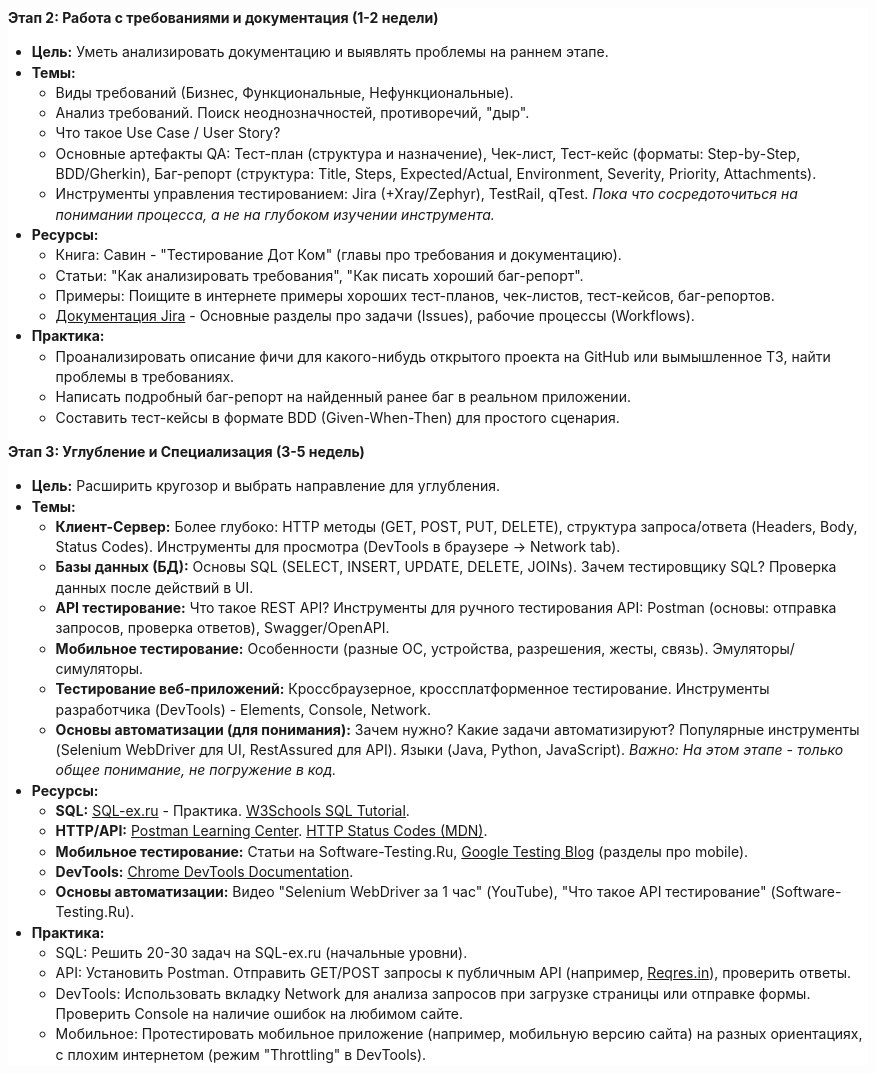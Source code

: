 **Этап 2: Работа с требованиями и документация (1-2 недели)**
*   **Цель:** Уметь анализировать документацию и выявлять проблемы на раннем этапе.
*   **Темы:**
    *   Виды требований (Бизнес, Функциональные, Нефункциональные).
    *   Анализ требований. Поиск неоднозначностей, противоречий, "дыр".
    *   Что такое Use Case / User Story?
    *   Основные артефакты QA: Тест-план (структура и назначение), Чек-лист, Тест-кейс (форматы: Step-by-Step, BDD/Gherkin), Баг-репорт (структура: Title, Steps, Expected/Actual, Environment, Severity, Priority, Attachments).
    *   Инструменты управления тестированием: Jira (+Xray/Zephyr), TestRail, qTest. *Пока что сосредоточиться на понимании процесса, а не на глубоком изучении инструмента.*
*   **Ресурсы:**
    *   Книга: Савин - "Тестирование Дот Ком" (главы про требования и документацию).
    *   Статьи: "Как анализировать требования", "Как писать хороший баг-репорт".
    *   Примеры: Поищите в интернете примеры хороших тест-планов, чек-листов, тест-кейсов, баг-репортов.
    *   [Документация Jira](https://www.atlassian.com/ru/software/jira) - Основные разделы про задачи (Issues), рабочие процессы (Workflows).
*   **Практика:**
    *   Проанализировать описание фичи для какого-нибудь открытого проекта на GitHub или вымышленное ТЗ, найти проблемы в требованиях.
    *   Написать подробный баг-репорт на найденный ранее баг в реальном приложении.
    *   Составить тест-кейсы в формате BDD (Given-When-Then) для простого сценария.

**Этап 3: Углубление и Специализация (3-5 недель)**
*   **Цель:** Расширить кругозор и выбрать направление для углубления.
*   **Темы:**
    *   **Клиент-Сервер:** Более глубоко: HTTP методы (GET, POST, PUT, DELETE), структура запроса/ответа (Headers, Body, Status Codes). Инструменты для просмотра (DevTools в браузере -> Network tab).
    *   **Базы данных (БД):** Основы SQL (SELECT, INSERT, UPDATE, DELETE, JOINs). Зачем тестировщику SQL? Проверка данных после действий в UI.
    *   **API тестирование:** Что такое REST API? Инструменты для ручного тестирования API: Postman (основы: отправка запросов, проверка ответов), Swagger/OpenAPI.
    *   **Мобильное тестирование:** Особенности (разные ОС, устройства, разрешения, жесты, связь). Эмуляторы/симуляторы.
    *   **Тестирование веб-приложений:** Кроссбраузерное, кроссплатформенное тестирование. Инструменты разработчика (DevTools) - Elements, Console, Network.
    *   **Основы автоматизации (для понимания):** Зачем нужно? Какие задачи автоматизируют? Популярные инструменты (Selenium WebDriver для UI, RestAssured для API). Языки (Java, Python, JavaScript). *Важно: На этом этапе - только общее понимание, не погружение в код.*
*   **Ресурсы:**
    *   **SQL:** [SQL-ex.ru](https://www.sql-ex.ru/) - Практика. [W3Schools SQL Tutorial](https://www.w3schools.com/sql/).
    *   **HTTP/API:** [Postman Learning Center](https://learning.postman.com/). [HTTP Status Codes (MDN)](https://developer.mozilla.org/ru/docs/Web/HTTP/Status).
    *   **Мобильное тестирование:** Статьи на Software-Testing.Ru, [Google Testing Blog](https://testing.googleblog.com/) (разделы про mobile).
    *   **DevTools:** [Chrome DevTools Documentation](https://developer.chrome.com/docs/devtools/).
    *   **Основы автоматизации:** Видео "Selenium WebDriver за 1 час" (YouTube), "Что такое API тестирование" (Software-Testing.Ru).
*   **Практика:**
    *   SQL: Решить 20-30 задач на SQL-ex.ru (начальные уровни).
    *   API: Установить Postman. Отправить GET/POST запросы к публичным API (например, [Reqres.in](https://reqres.in/)), проверить ответы.
    *   DevTools: Использовать вкладку Network для анализа запросов при загрузке страницы или отправке формы. Проверить Console на наличие ошибок на любимом сайте.
    *   Мобильное: Протестировать мобильное приложение (например, мобильную версию сайта) на разных ориентациях, с плохим интернетом (режим "Throttling" в DevTools).
